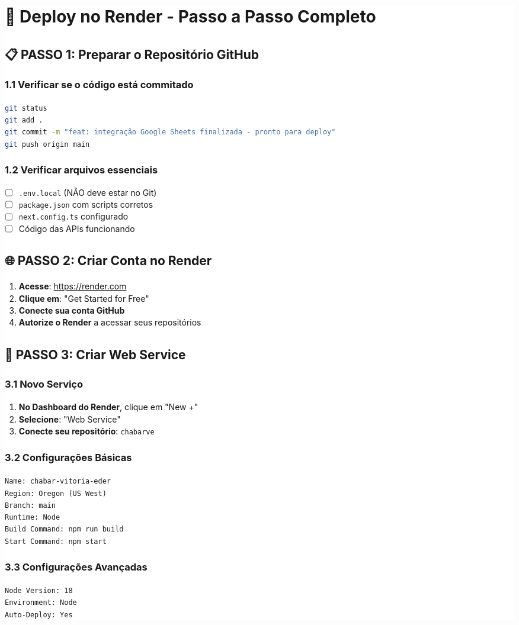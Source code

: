 # 🚀 Deploy no Render - Passo a Passo Completo

## 📋 **PASSO 1: Preparar o Repositório GitHub**

### 1.1 Verificar se o código está commitado
```bash
git status
git add .
git commit -m "feat: integração Google Sheets finalizada - pronto para deploy"
git push origin main
```

### 1.2 Verificar arquivos essenciais
- [ ] `.env.local` (NÃO deve estar no Git)
- [ ] `package.json` com scripts corretos
- [ ] `next.config.ts` configurado
- [ ] Código das APIs funcionando

## 🌐 **PASSO 2: Criar Conta no Render**

1. **Acesse**: https://render.com
2. **Clique em**: "Get Started for Free"
3. **Conecte sua conta GitHub**
4. **Autorize o Render** a acessar seus repositórios

## 🔧 **PASSO 3: Criar Web Service**

### 3.1 Novo Serviço
1. **No Dashboard do Render**, clique em "New +"
2. **Selecione**: "Web Service"
3. **Conecte seu repositório**: `chabarve`

### 3.2 Configurações Básicas
```
Name: chabar-vitoria-eder
Region: Oregon (US West)
Branch: main
Runtime: Node
Build Command: npm run build
Start Command: npm start
```

### 3.3 Configurações Avançadas
```
Node Version: 18
Environment: Node
Auto-Deploy: Yes
```
